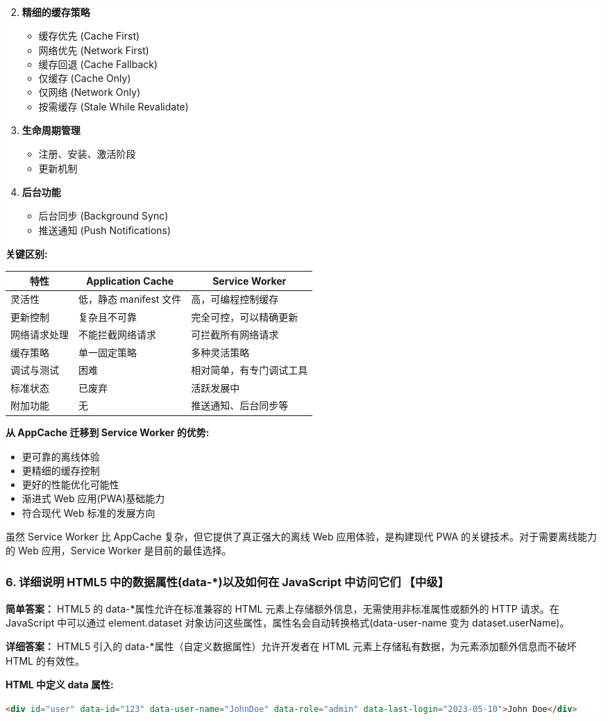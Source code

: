 2. **精细的缓存策略**

   - 缓存优先 (Cache First)
   - 网络优先 (Network First)
   - 缓存回退 (Cache Fallback)
   - 仅缓存 (Cache Only)
   - 仅网络 (Network Only)
   - 按需缓存 (Stale While Revalidate)

3. **生命周期管理**

   - 注册、安装、激活阶段
   - 更新机制

4. **后台功能**
   - 后台同步 (Background Sync)
   - 推送通知 (Push Notifications)

**关键区别:**

| 特性         | Application Cache      | Service Worker           |
| ------------ | ---------------------- | ------------------------ |
| 灵活性       | 低，静态 manifest 文件 | 高，可编程控制缓存       |
| 更新控制     | 复杂且不可靠           | 完全可控，可以精确更新   |
| 网络请求处理 | 不能拦截网络请求       | 可拦截所有网络请求       |
| 缓存策略     | 单一固定策略           | 多种灵活策略             |
| 调试与测试   | 困难                   | 相对简单，有专门调试工具 |
| 标准状态     | 已废弃                 | 活跃发展中               |
| 附加功能     | 无                     | 推送通知、后台同步等     |

**从 AppCache 迁移到 Service Worker 的优势:**

- 更可靠的离线体验
- 更精细的缓存控制
- 更好的性能优化可能性
- 渐进式 Web 应用(PWA)基础能力
- 符合现代 Web 标准的发展方向

虽然 Service Worker 比 AppCache 复杂，但它提供了真正强大的离线 Web 应用体验，是构建现代 PWA 的关键技术。对于需要离线能力的 Web 应用，Service Worker 是目前的最佳选择。

### 6. 详细说明 HTML5 中的数据属性(data-\*)以及如何在 JavaScript 中访问它们 【中级】

**简单答案：** HTML5 的 data-\*属性允许在标准兼容的 HTML 元素上存储额外信息，无需使用非标准属性或额外的 HTTP 请求。在 JavaScript 中可以通过 element.dataset 对象访问这些属性，属性名会自动转换格式(data-user-name 变为 dataset.userName)。

**详细答案：** HTML5 引入的 data-\*属性（自定义数据属性）允许开发者在 HTML 元素上存储私有数据，为元素添加额外信息而不破坏 HTML 的有效性。

**HTML 中定义 data 属性:**

```html
<div id="user" data-id="123" data-user-name="JohnDoe" data-role="admin" data-last-login="2023-05-10">John Doe</div>
```
